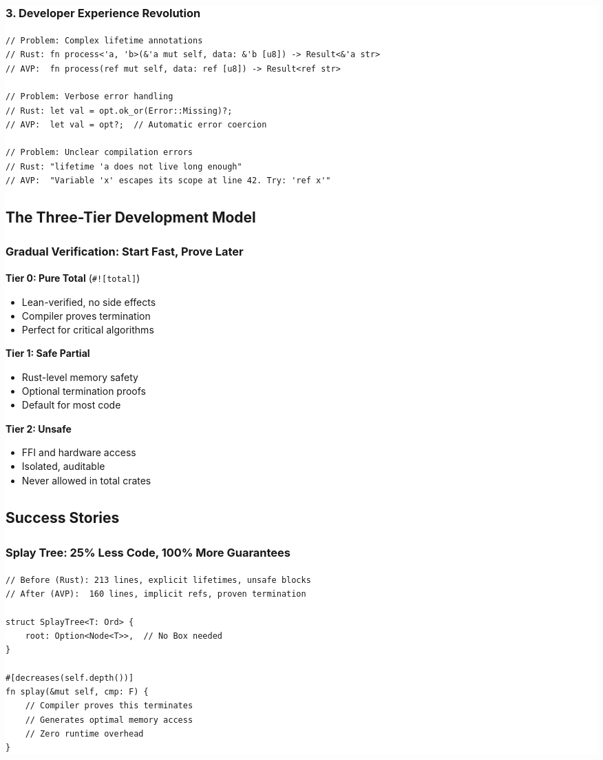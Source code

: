 ### 3. Developer Experience Revolution
```avp
// Problem: Complex lifetime annotations
// Rust: fn process<'a, 'b>(&'a mut self, data: &'b [u8]) -> Result<&'a str>
// AVP:  fn process(ref mut self, data: ref [u8]) -> Result<ref str>

// Problem: Verbose error handling
// Rust: let val = opt.ok_or(Error::Missing)?;
// AVP:  let val = opt?;  // Automatic error coercion

// Problem: Unclear compilation errors
// Rust: "lifetime 'a does not live long enough"
// AVP:  "Variable 'x' escapes its scope at line 42. Try: 'ref x'"
```

## The Three-Tier Development Model

### Gradual Verification: Start Fast, Prove Later

**Tier 0: Pure Total** (`#![total]`)
- Lean-verified, no side effects
- Compiler proves termination
- Perfect for critical algorithms

**Tier 1: Safe Partial**
- Rust-level memory safety
- Optional termination proofs
- Default for most code

**Tier 2: Unsafe**
- FFI and hardware access
- Isolated, auditable
- Never allowed in total crates

## Success Stories

### Splay Tree: 25% Less Code, 100% More Guarantees
```avp
// Before (Rust): 213 lines, explicit lifetimes, unsafe blocks
// After (AVP):  160 lines, implicit refs, proven termination

struct SplayTree<T: Ord> {
    root: Option<Node<T>>,  // No Box needed
}

#[decreases(self.depth())]
fn splay(&mut self, cmp: F) {
    // Compiler proves this terminates
    // Generates optimal memory access
    // Zero runtime overhead
}
```
